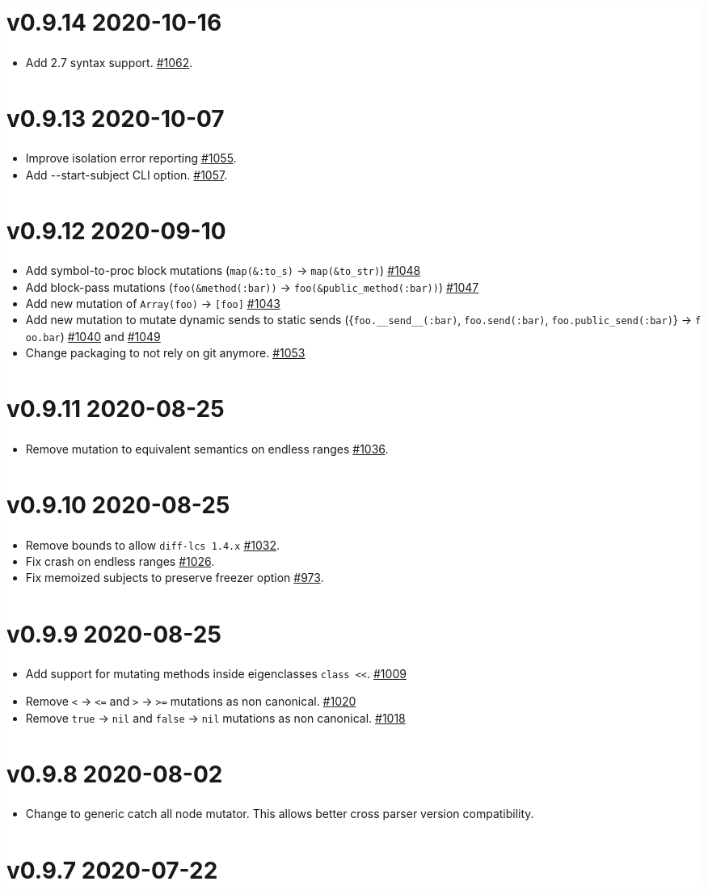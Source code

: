 # v0.9.14 2020-10-16

* Add 2.7 syntax support. [#1062](https://github.com/mbj/mutant/pull/1062).

# v0.9.13 2020-10-07

* Improve isolation error reporting [#1055](https://github.com/mbj/mutant/pull/1055).
* Add --start-subject CLI option. [#1057](https://github.com/mbj/mutant/pull/1057).

# v0.9.12 2020-09-10

* Add symbol-to-proc block mutations (`map(&:to_s)` -> `map(&to_str)`) [#1048](https://github.com/mbj/mutant/pull/1048)
* Add block-pass mutations (`foo(&method(:bar))` -> `foo(&public_method(:bar))`) [#1047](https://github.com/mbj/mutant/pull/1047)
* Add new mutation of `Array(foo)` -> `[foo]` [#1043](https://github.com/mbj/mutant/pull/1043)
* Add new mutation to mutate dynamic sends to static sends ({`foo.__send__(:bar)`, `foo.send(:bar)`, `foo.public_send(:bar)`} -> `foo.bar`) [#1040](https://github.com/mbj/mutant/pull/1040) and [#1049](https://github.com/mbj/mutant/pull/1049)
* Change packaging to not rely on git anymore. [#1053](https://github.com/mbj/mutant/pull/1053)

# v0.9.11 2020-08-25

* Remove mutation to equivalent semantics on endless ranges [#1036](https://github.com/mbj/mutant/pull/1036).

# v0.9.10 2020-08-25

* Remove bounds to allow `diff-lcs 1.4.x` [#1032](https://github.com/mbj/mutant/pull/1032).
* Fix crash on endless ranges [#1026](https://github.com/mbj/mutant/pull/1026).
* Fix memoized subjects to preserve freezer option [#973](https://github.com/mbj/mutant/pull/973).

# v0.9.9 2020-08-25

+ Add support for mutating methods inside eigenclasses `class <<`. [#1009](https://github.com/mbj/mutant/pull/1009)
- Remove `<` -> `<=` and `>` -> `>=` mutations as non canonical. [#1020](https://github.com/mbj/mutant/pull/1020)
- Remove `true` -> `nil` and `false` -> `nil` mutations as non canonical. [#1018](https://github.com/mbj/mutant/pull/1018)

# v0.9.8 2020-08-02

* Change to generic catch all node mutator. This allows better cross parser version compatibility.

# v0.9.7 2020-07-22
